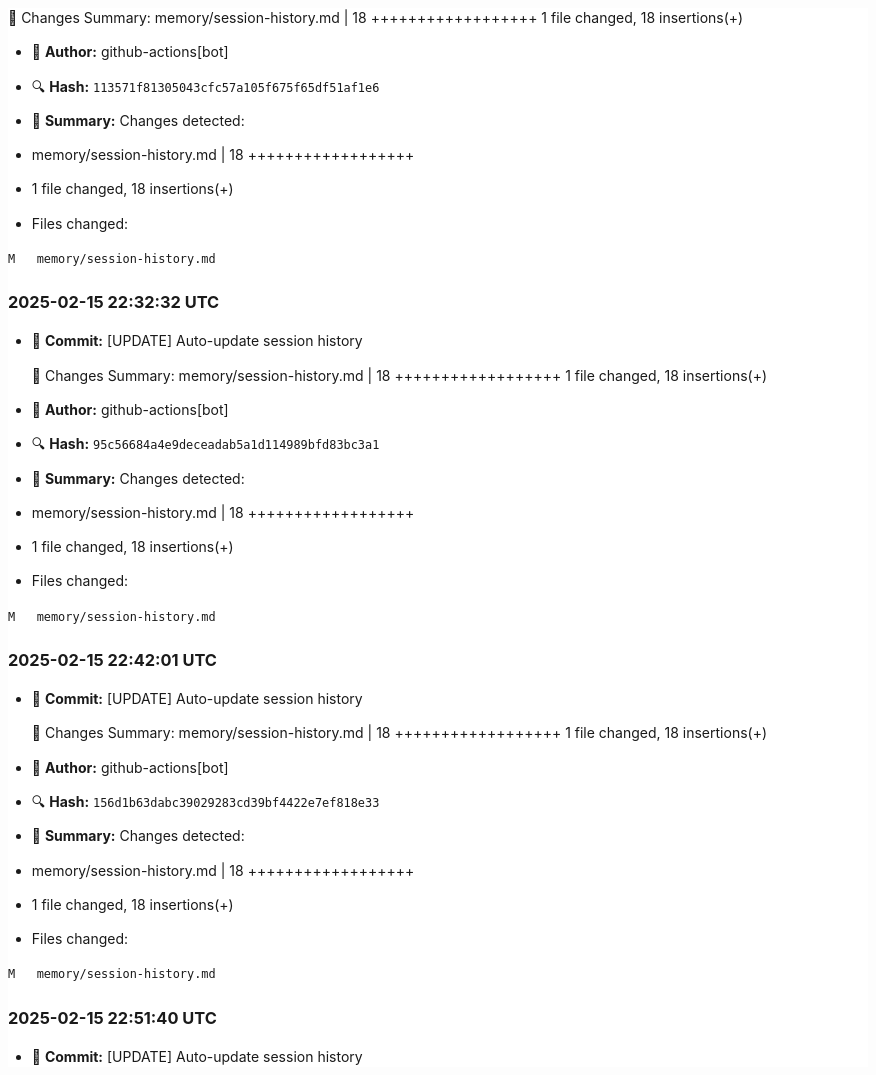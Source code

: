   📝 Changes Summary:
   memory/session-history.md | 18 ++++++++++++++++++
 1 file changed, 18 insertions(+)
- 👤 **Author:** github-actions[bot]
- 🔍 **Hash:** `113571f81305043cfc57a105f675f65df51af1e6`
- 📝 **Summary:**
Changes detected:
- memory/session-history.md | 18 ++++++++++++++++++
- 1 file changed, 18 insertions(+)

- Files changed:
```
M	memory/session-history.md
```

### 2025-02-15 22:32:32 UTC
- 🔄 **Commit:** [UPDATE] Auto-update session history

  📝 Changes Summary:
   memory/session-history.md | 18 ++++++++++++++++++
 1 file changed, 18 insertions(+)
- 👤 **Author:** github-actions[bot]
- 🔍 **Hash:** `95c56684a4e9deceadab5a1d114989bfd83bc3a1`
- 📝 **Summary:**
Changes detected:
- memory/session-history.md | 18 ++++++++++++++++++
- 1 file changed, 18 insertions(+)

- Files changed:
```
M	memory/session-history.md
```

### 2025-02-15 22:42:01 UTC
- 🔄 **Commit:** [UPDATE] Auto-update session history

  📝 Changes Summary:
   memory/session-history.md | 18 ++++++++++++++++++
 1 file changed, 18 insertions(+)
- 👤 **Author:** github-actions[bot]
- 🔍 **Hash:** `156d1b63dabc39029283cd39bf4422e7ef818e33`
- 📝 **Summary:**
Changes detected:
- memory/session-history.md | 18 ++++++++++++++++++
- 1 file changed, 18 insertions(+)

- Files changed:
```
M	memory/session-history.md
```

### 2025-02-15 22:51:40 UTC
- 🔄 **Commit:** [UPDATE] Auto-update session history

